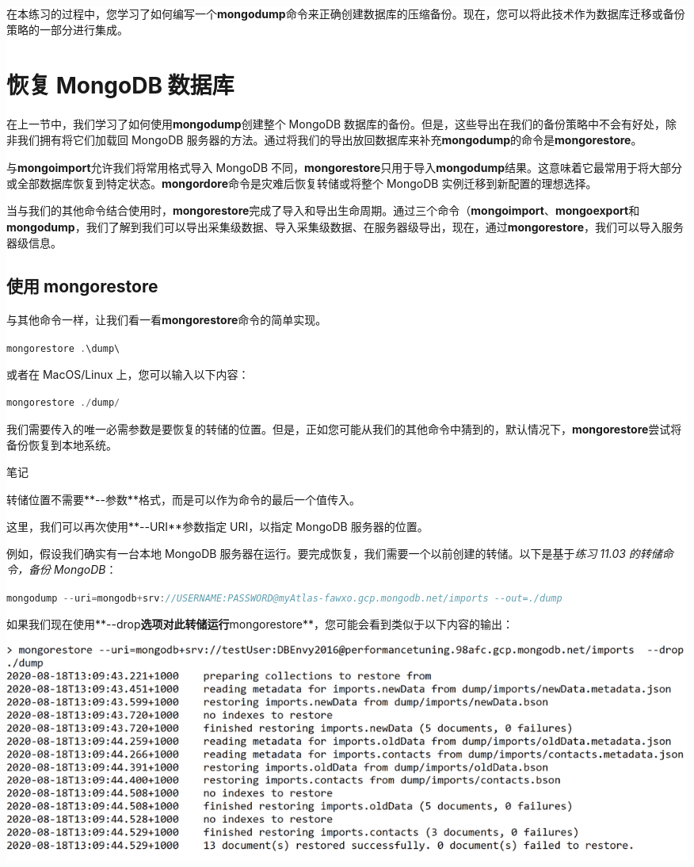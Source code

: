 在本练习的过程中，您学习了如何编写一个**mongodump**命令来正确创建数据库的压缩备份。现在，您可以将此技术作为数据库迁移或备份策略的一部分进行集成。

# 恢复 MongoDB 数据库

在上一节中，我们学习了如何使用**mongodump**创建整个 MongoDB 数据库的备份。但是，这些导出在我们的备份策略中不会有好处，除非我们拥有将它们加载回 MongoDB 服务器的方法。通过将我们的导出放回数据库来补充**mongodump**的命令是**mongorestore**。

与**mongoimport**允许我们将常用格式导入 MongoDB 不同，**mongorestore**只用于导入**mongodump**结果。这意味着它最常用于将大部分或全部数据库恢复到特定状态。**mongordore**命令是灾难后恢复转储或将整个 MongoDB 实例迁移到新配置的理想选择。

当与我们的其他命令结合使用时，**mongorestore**完成了导入和导出生命周期。通过三个命令（**mongoimport**、**mongoexport**和**mongodump**，我们了解到我们可以导出采集级数据、导入采集级数据、在服务器级导出，现在，通过**mongorestore**，我们可以导入服务器级信息。

## 使用 mongorestore

与其他命令一样，让我们看一看**mongorestore**命令的简单实现。

```js
mongorestore .\dump\
```

或者在 MacOS/Linux 上，您可以输入以下内容：

```js
mongorestore ./dump/
```

我们需要传入的唯一必需参数是要恢复的转储的位置。但是，正如您可能从我们的其他命令中猜到的，默认情况下，**mongorestore**尝试将备份恢复到本地系统。

笔记

转储位置不需要**--参数**格式，而是可以作为命令的最后一个值传入。

这里，我们可以再次使用**--URI**参数指定 URI，以指定 MongoDB 服务器的位置。

例如，假设我们确实有一台本地 MongoDB 服务器在运行。要完成恢复，我们需要一个以前创建的转储。以下是基于*练习 11.03 的转储命令，备份 MongoDB*：

```js
mongodump --uri=mongodb+srv://USERNAME:PASSWORD@myAtlas-fawxo.gcp.mongodb.net/imports --out=./dump
```

如果我们现在使用**--drop**选项对此转储运行**mongorestore**，您可能会看到类似于以下内容的输出：

![Figure 11.5: Output after mongorestore is run using the –drop option ](img/B15507_11_05.jpg)
